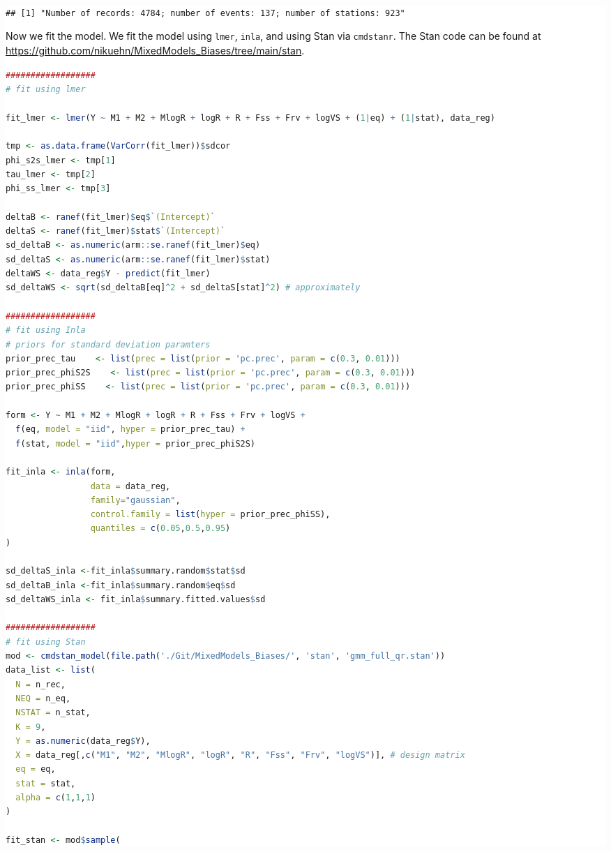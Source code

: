 ```
## [1] "Number of records: 4784; number of events: 137; number of stations: 923"
```

Now we fit the model.
We fit the model using `lmer`, `inla`, and using Stan via `cmdstanr`.
The Stan code can be found at <https://github.com/nikuehn/MixedModels_Biases/tree/main/stan>.



```r
##################
# fit using lmer

fit_lmer <- lmer(Y ~ M1 + M2 + MlogR + logR + R + Fss + Frv + logVS + (1|eq) + (1|stat), data_reg)

tmp <- as.data.frame(VarCorr(fit_lmer))$sdcor
phi_s2s_lmer <- tmp[1]
tau_lmer <- tmp[2]
phi_ss_lmer <- tmp[3]

deltaB <- ranef(fit_lmer)$eq$`(Intercept)`
deltaS <- ranef(fit_lmer)$stat$`(Intercept)`
sd_deltaB <- as.numeric(arm::se.ranef(fit_lmer)$eq)
sd_deltaS <- as.numeric(arm::se.ranef(fit_lmer)$stat)
deltaWS <- data_reg$Y - predict(fit_lmer)
sd_deltaWS <- sqrt(sd_deltaB[eq]^2 + sd_deltaS[stat]^2) # approximately

##################
# fit using Inla
# priors for standard deviation paramters
prior_prec_tau    <- list(prec = list(prior = 'pc.prec', param = c(0.3, 0.01)))
prior_prec_phiS2S    <- list(prec = list(prior = 'pc.prec', param = c(0.3, 0.01))) 
prior_prec_phiSS    <- list(prec = list(prior = 'pc.prec', param = c(0.3, 0.01))) 

form <- Y ~ M1 + M2 + MlogR + logR + R + Fss + Frv + logVS +
  f(eq, model = "iid", hyper = prior_prec_tau) + 
  f(stat, model = "iid",hyper = prior_prec_phiS2S)

fit_inla <- inla(form, 
                 data = data_reg,
                 family="gaussian",
                 control.family = list(hyper = prior_prec_phiSS),
                 quantiles = c(0.05,0.5,0.95)
)

sd_deltaS_inla <-fit_inla$summary.random$stat$sd
sd_deltaB_inla <-fit_inla$summary.random$eq$sd
sd_deltaWS_inla <- fit_inla$summary.fitted.values$sd

##################
# fit using Stan
mod <- cmdstan_model(file.path('./Git/MixedModels_Biases/', 'stan', 'gmm_full_qr.stan'))
data_list <- list(
  N = n_rec,
  NEQ = n_eq,
  NSTAT = n_stat,
  K = 9,
  Y = as.numeric(data_reg$Y),
  X = data_reg[,c("M1", "M2", "MlogR", "logR", "R", "Fss", "Frv", "logVS")], # design matrix
  eq = eq,
  stat = stat,
  alpha = c(1,1,1)
)

fit_stan <- mod$sample(
```